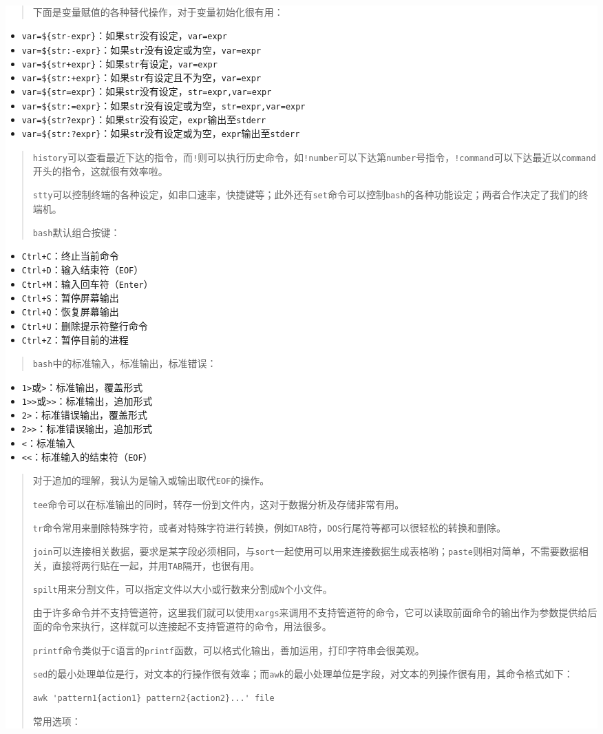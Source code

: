 > 下面是变量赋值的各种替代操作，对于变量初始化很有用：

* `var=${str-expr}`：如果`str`没有设定，`var=expr`
* `var=${str:-expr}`：如果`str`没有设定或为空，`var=expr`
* `var=${str+expr}`：如果`str`有设定，`var=expr`
* `var=${str:+expr}`：如果`str`有设定且不为空，`var=expr`
* `var=${str=expr}`：如果`str`没有设定，`str=expr,var=expr`
* `var=${str:=expr}`：如果`str`没有设定或为空，`str=expr,var=expr`
* `var=${str?expr}`：如果`str`没有设定，`expr`输出至`stderr`
* `var=${str:?expr}`：如果`str`没有设定或为空，`expr`输出至`stderr`

> `history`可以查看最近下达的指令，而`!`则可以执行历史命令，如`!number`可以下达第`number`号指令，`!command`可以下达最近以`command`开头的指令，这就很有效率啦。
>
> `stty`可以控制终端的各种设定，如串口速率，快捷键等；此外还有`set`命令可以控制`bash`的各种功能设定；两者合作决定了我们的终端机。
>
> `bash`默认组合按键：

* `Ctrl+C`：终止当前命令
* `Ctrl+D`：输入结束符（`EOF`）
* `Ctrl+M`：输入回车符（`Enter`）
* `Ctrl+S`：暂停屏幕输出
* `Ctrl+Q`：恢复屏幕输出
* `Ctrl+U`：删除提示符整行命令
* `Ctrl+Z`：暂停目前的进程

> `bash`中的标准输入，标准输出，标准错误：

* `1>`或`>`：标准输出，覆盖形式
* `1>>`或`>>`：标准输出，追加形式
* `2>`：标准错误输出，覆盖形式
* `2>>`：标准错误输出，追加形式
* `<`：标准输入
* `<<`：标准输入的结束符（`EOF`）

> 对于追加的理解，我认为是输入或输出取代`EOF`的操作。
>
> `tee`命令可以在标准输出的同时，转存一份到文件内，这对于数据分析及存储非常有用。
>
> `tr`命令常用来删除特殊字符，或者对特殊字符进行转换，例如`TAB`符，`DOS`行尾符等都可以很轻松的转换和删除。
>
> `join`可以连接相关数据，要求是某字段必须相同，与`sort`一起使用可以用来连接数据生成表格哟；`paste`则相对简单，不需要数据相关，直接将两行贴在一起，并用`TAB`隔开，也很有用。
>
> `spilt`用来分割文件，可以指定文件以大小或行数来分割成`N`个小文件。
>
> 由于许多命令并不支持管道符，这里我们就可以使用`xargs`来调用不支持管道符的命令，它可以读取前面命令的输出作为参数提供给后面的命令来执行，这样就可以连接起不支持管道符的命令，用法很多。
>
> `printf`命令类似于`C`语言的`printf`函数，可以格式化输出，善加运用，打印字符串会很美观。
>
> `sed`的最小处理单位是行，对文本的行操作很有效率；而`awk`的最小处理单位是字段，对文本的列操作很有用，其命令格式如下：
>
> `awk 'pattern1{action1} pattern2{action2}...' file`
>
> 常用选项：
